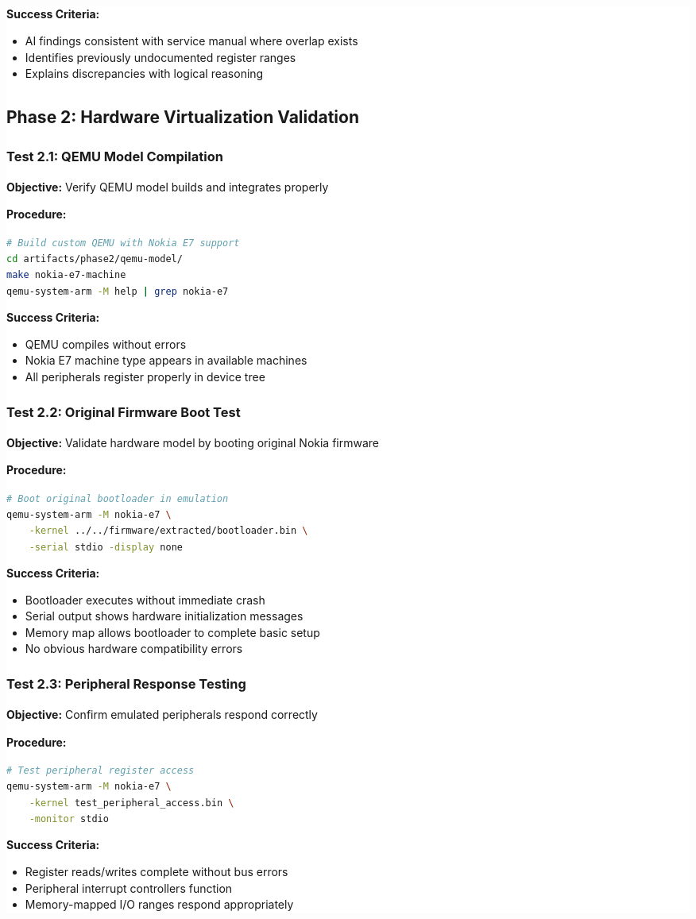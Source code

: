 **Success Criteria:**
- AI findings consistent with service manual where overlap exists
- Identifies previously undocumented register ranges
- Explains discrepancies with logical reasoning

## Phase 2: Hardware Virtualization Validation

### Test 2.1: QEMU Model Compilation
**Objective:** Verify QEMU model builds and integrates properly

**Procedure:**
```bash
# Build custom QEMU with Nokia E7 support
cd artifacts/phase2/qemu-model/
make nokia-e7-machine
qemu-system-arm -M help | grep nokia-e7
```

**Success Criteria:**
- QEMU compiles without errors
- Nokia E7 machine type appears in available machines
- All peripherals register properly in device tree

### Test 2.2: Original Firmware Boot Test
**Objective:** Validate hardware model by booting original Nokia firmware

**Procedure:**
```bash
# Boot original bootloader in emulation
qemu-system-arm -M nokia-e7 \
    -kernel ../../firmware/extracted/bootloader.bin \
    -serial stdio -display none
```

**Success Criteria:**
- Bootloader executes without immediate crash
- Serial output shows hardware initialization messages
- Memory map allows bootloader to complete basic setup
- No obvious hardware compatibility errors

### Test 2.3: Peripheral Response Testing
**Objective:** Confirm emulated peripherals respond correctly

**Procedure:**
```bash
# Test peripheral register access
qemu-system-arm -M nokia-e7 \
    -kernel test_peripheral_access.bin \
    -monitor stdio
```

**Success Criteria:**
- Register reads/writes complete without bus errors
- Peripheral interrupt controllers function
- Memory-mapped I/O ranges respond appropriately
